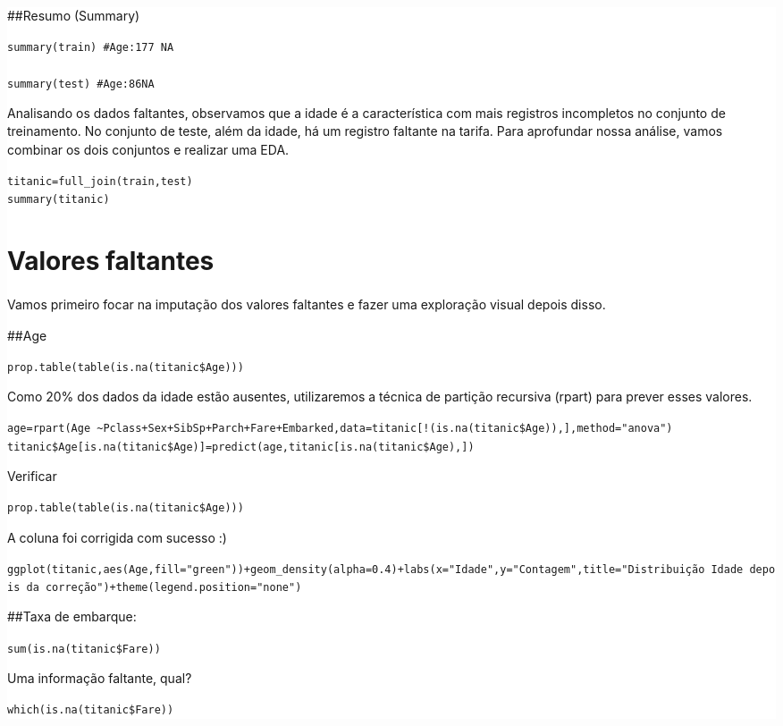 ##Resumo (Summary)
```{r}
summary(train) #Age:177 NA

summary(test) #Age:86NA
```

Analisando os dados faltantes, observamos que a idade é a característica com mais registros incompletos no conjunto de treinamento. No conjunto de teste, além da idade, há um registro faltante na tarifa. Para aprofundar nossa análise, vamos combinar os dois conjuntos e realizar uma EDA.

```{r}
titanic=full_join(train,test)
summary(titanic)
```


# Valores faltantes

Vamos primeiro focar na imputação dos valores faltantes e fazer uma exploração visual depois disso.

##Age

```{r}
prop.table(table(is.na(titanic$Age)))
```

Como 20% dos dados da idade estão ausentes, utilizaremos a técnica de partição recursiva (rpart) para prever esses valores.

```{r}
age=rpart(Age ~Pclass+Sex+SibSp+Parch+Fare+Embarked,data=titanic[!(is.na(titanic$Age)),],method="anova")
titanic$Age[is.na(titanic$Age)]=predict(age,titanic[is.na(titanic$Age),])
```

Verificar

```{r}
prop.table(table(is.na(titanic$Age)))
```

A coluna foi corrigida com sucesso :)

```{r}
ggplot(titanic,aes(Age,fill="green"))+geom_density(alpha=0.4)+labs(x="Idade",y="Contagem",title="Distribuição Idade depois da correção")+theme(legend.position="none")
```


##Taxa de embarque:

```{r}
sum(is.na(titanic$Fare))
```

Uma informação faltante, qual?

```{r}
which(is.na(titanic$Fare))
```
